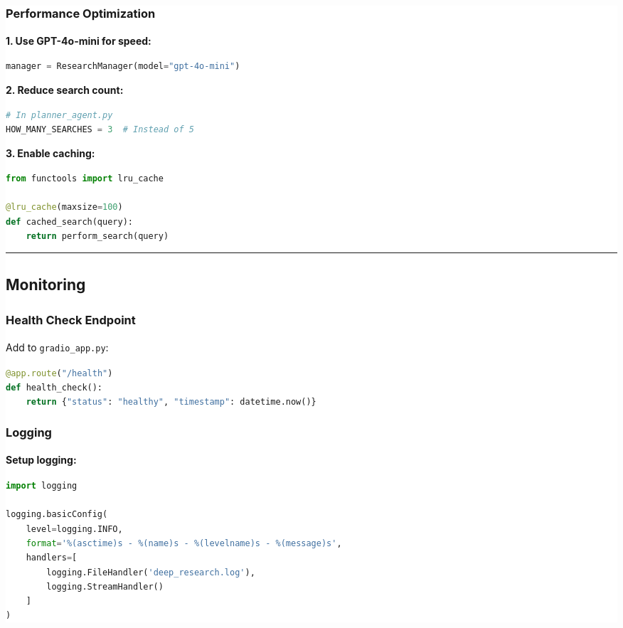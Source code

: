 ### Performance Optimization

**1. Use GPT-4o-mini for speed:**

```python
manager = ResearchManager(model="gpt-4o-mini")
```

**2. Reduce search count:**

```python
# In planner_agent.py
HOW_MANY_SEARCHES = 3  # Instead of 5
```

**3. Enable caching:**

```python
from functools import lru_cache

@lru_cache(maxsize=100)
def cached_search(query):
    return perform_search(query)
```

---

## Monitoring

### Health Check Endpoint

Add to `gradio_app.py`:

```python
@app.route("/health")
def health_check():
    return {"status": "healthy", "timestamp": datetime.now()}
```

### Logging

**Setup logging:**

```python
import logging

logging.basicConfig(
    level=logging.INFO,
    format='%(asctime)s - %(name)s - %(levelname)s - %(message)s',
    handlers=[
        logging.FileHandler('deep_research.log'),
        logging.StreamHandler()
    ]
)
```
